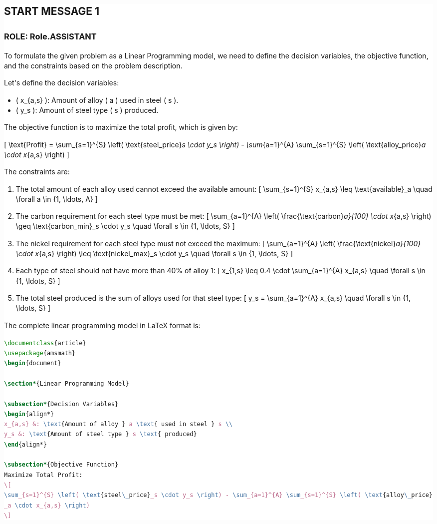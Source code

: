 
## START MESSAGE 1 
### ROLE: Role.ASSISTANT
To formulate the given problem as a Linear Programming model, we need to define the decision variables, the objective function, and the constraints based on the problem description. 

Let's define the decision variables:
- \( x_{a,s} \): Amount of alloy \( a \) used in steel \( s \).
- \( y_s \): Amount of steel type \( s \) produced.

The objective function is to maximize the total profit, which is given by:

\[
\text{Profit} = \sum_{s=1}^{S} \left( \text{steel\_price}_s \cdot y_s \right) - \sum_{a=1}^{A} \sum_{s=1}^{S} \left( \text{alloy\_price}_a \cdot x_{a,s} \right)
\]

The constraints are:
1. The total amount of each alloy used cannot exceed the available amount:
   \[
   \sum_{s=1}^{S} x_{a,s} \leq \text{available}_a \quad \forall a \in \{1, \ldots, A\}
   \]

2. The carbon requirement for each steel type must be met:
   \[
   \sum_{a=1}^{A} \left( \frac{\text{carbon}_a}{100} \cdot x_{a,s} \right) \geq \text{carbon\_min}_s \cdot y_s \quad \forall s \in \{1, \ldots, S\}
   \]

3. The nickel requirement for each steel type must not exceed the maximum:
   \[
   \sum_{a=1}^{A} \left( \frac{\text{nickel}_a}{100} \cdot x_{a,s} \right) \leq \text{nickel\_max}_s \cdot y_s \quad \forall s \in \{1, \ldots, S\}
   \]

4. Each type of steel should not have more than 40% of alloy 1:
   \[
   x_{1,s} \leq 0.4 \cdot \sum_{a=1}^{A} x_{a,s} \quad \forall s \in \{1, \ldots, S\}
   \]

5. The total steel produced is the sum of alloys used for that steel type:
   \[
   y_s = \sum_{a=1}^{A} x_{a,s} \quad \forall s \in \{1, \ldots, S\}
   \]

The complete linear programming model in LaTeX format is:

```latex
\documentclass{article}
\usepackage{amsmath}
\begin{document}

\section*{Linear Programming Model}

\subsection*{Decision Variables}
\begin{align*}
x_{a,s} &: \text{Amount of alloy } a \text{ used in steel } s \\
y_s &: \text{Amount of steel type } s \text{ produced}
\end{align*}

\subsection*{Objective Function}
Maximize Total Profit:
\[
\sum_{s=1}^{S} \left( \text{steel\_price}_s \cdot y_s \right) - \sum_{a=1}^{A} \sum_{s=1}^{S} \left( \text{alloy\_price}_a \cdot x_{a,s} \right)
\]

```